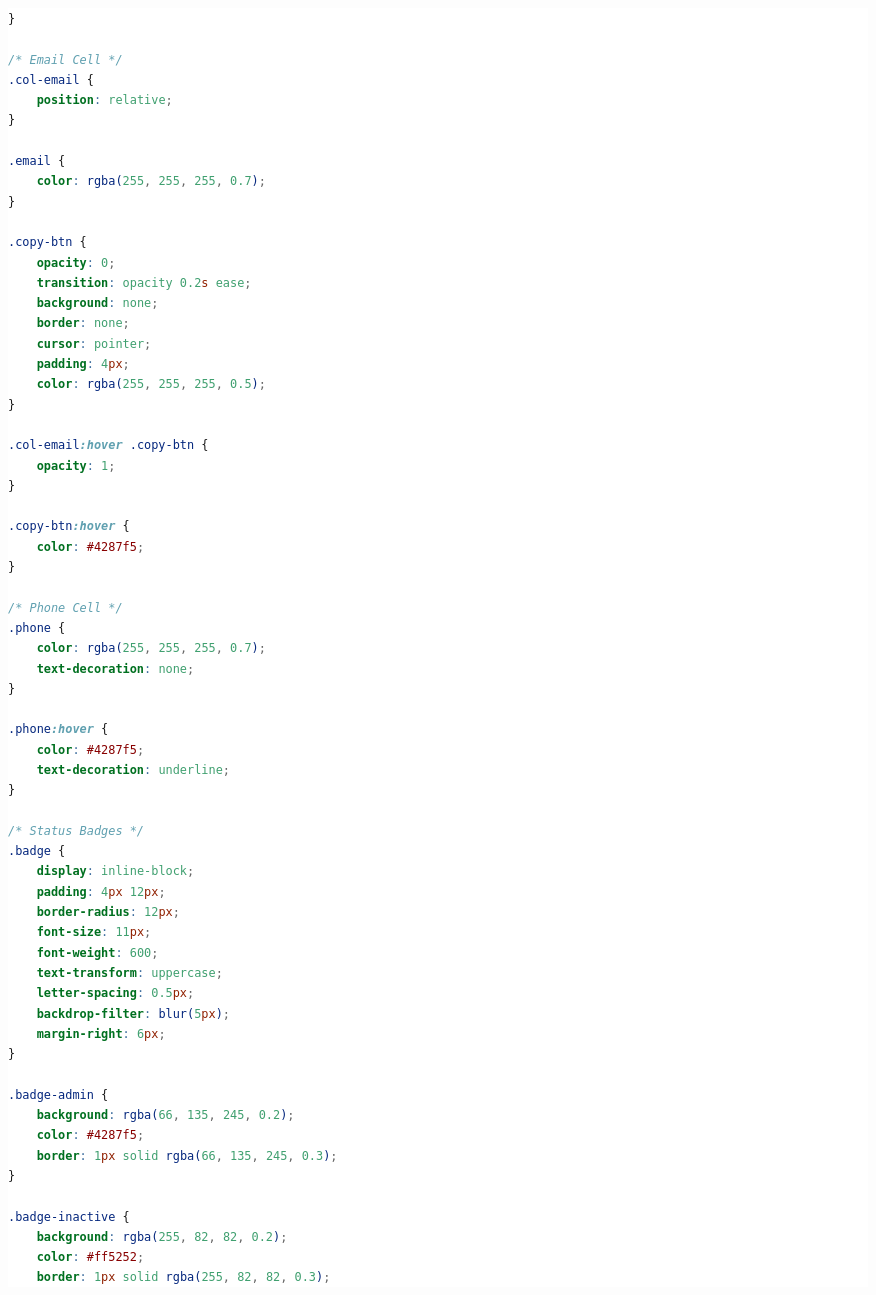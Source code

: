 ```css
}

/* Email Cell */
.col-email {
    position: relative;
}

.email {
    color: rgba(255, 255, 255, 0.7);
}

.copy-btn {
    opacity: 0;
    transition: opacity 0.2s ease;
    background: none;
    border: none;
    cursor: pointer;
    padding: 4px;
    color: rgba(255, 255, 255, 0.5);
}

.col-email:hover .copy-btn {
    opacity: 1;
}

.copy-btn:hover {
    color: #4287f5;
}

/* Phone Cell */
.phone {
    color: rgba(255, 255, 255, 0.7);
    text-decoration: none;
}

.phone:hover {
    color: #4287f5;
    text-decoration: underline;
}

/* Status Badges */
.badge {
    display: inline-block;
    padding: 4px 12px;
    border-radius: 12px;
    font-size: 11px;
    font-weight: 600;
    text-transform: uppercase;
    letter-spacing: 0.5px;
    backdrop-filter: blur(5px);
    margin-right: 6px;
}

.badge-admin {
    background: rgba(66, 135, 245, 0.2);
    color: #4287f5;
    border: 1px solid rgba(66, 135, 245, 0.3);
}

.badge-inactive {
    background: rgba(255, 82, 82, 0.2);
    color: #ff5252;
    border: 1px solid rgba(255, 82, 82, 0.3);
```